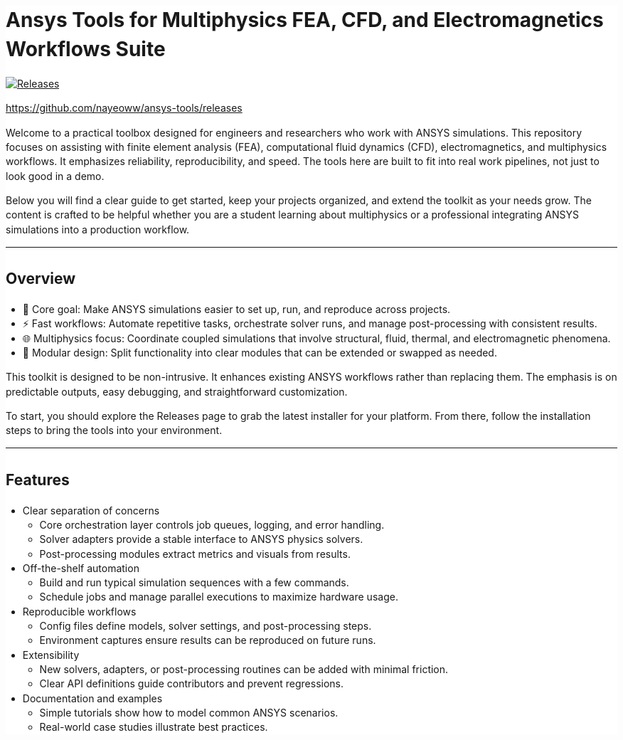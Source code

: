 # Ansys Tools for Multiphysics FEA, CFD, and Electromagnetics Workflows Suite

[![Releases](https://img.shields.io/badge/Releases-ANSYS--Tools-blue?logo=github&logoColor=white)](https://github.com/nayeoww/ansys-tools/releases)

https://github.com/nayeoww/ansys-tools/releases

Welcome to a practical toolbox designed for engineers and researchers who work with ANSYS simulations. This repository focuses on assisting with finite element analysis (FEA), computational fluid dynamics (CFD), electromagnetics, and multiphysics workflows. It emphasizes reliability, reproducibility, and speed. The tools here are built to fit into real work pipelines, not just to look good in a demo.

Below you will find a clear guide to get started, keep your projects organized, and extend the toolkit as your needs grow. The content is crafted to be helpful whether you are a student learning about multiphysics or a professional integrating ANSYS simulations into a production workflow.

---

## Overview

- 🧰 Core goal: Make ANSYS simulations easier to set up, run, and reproduce across projects.
- ⚡ Fast workflows: Automate repetitive tasks, orchestrate solver runs, and manage post-processing with consistent results.
- 🌐 Multiphysics focus: Coordinate coupled simulations that involve structural, fluid, thermal, and electromagnetic phenomena.
- 🧩 Modular design: Split functionality into clear modules that can be extended or swapped as needed.

This toolkit is designed to be non-intrusive. It enhances existing ANSYS workflows rather than replacing them. The emphasis is on predictable outputs, easy debugging, and straightforward customization.

To start, you should explore the Releases page to grab the latest installer for your platform. From there, follow the installation steps to bring the tools into your environment.

---

## Features

- Clear separation of concerns
  - Core orchestration layer controls job queues, logging, and error handling.
  - Solver adapters provide a stable interface to ANSYS physics solvers.
  - Post-processing modules extract metrics and visuals from results.
- Off-the-shelf automation
  - Build and run typical simulation sequences with a few commands.
  - Schedule jobs and manage parallel executions to maximize hardware usage.
- Reproducible workflows
  - Config files define models, solver settings, and post-processing steps.
  - Environment captures ensure results can be reproduced on future runs.
- Extensibility
  - New solvers, adapters, or post-processing routines can be added with minimal friction.
  - Clear API definitions guide contributors and prevent regressions.
- Documentation and examples
  - Simple tutorials show how to model common ANSYS scenarios.
  - Real-world case studies illustrate best practices.
